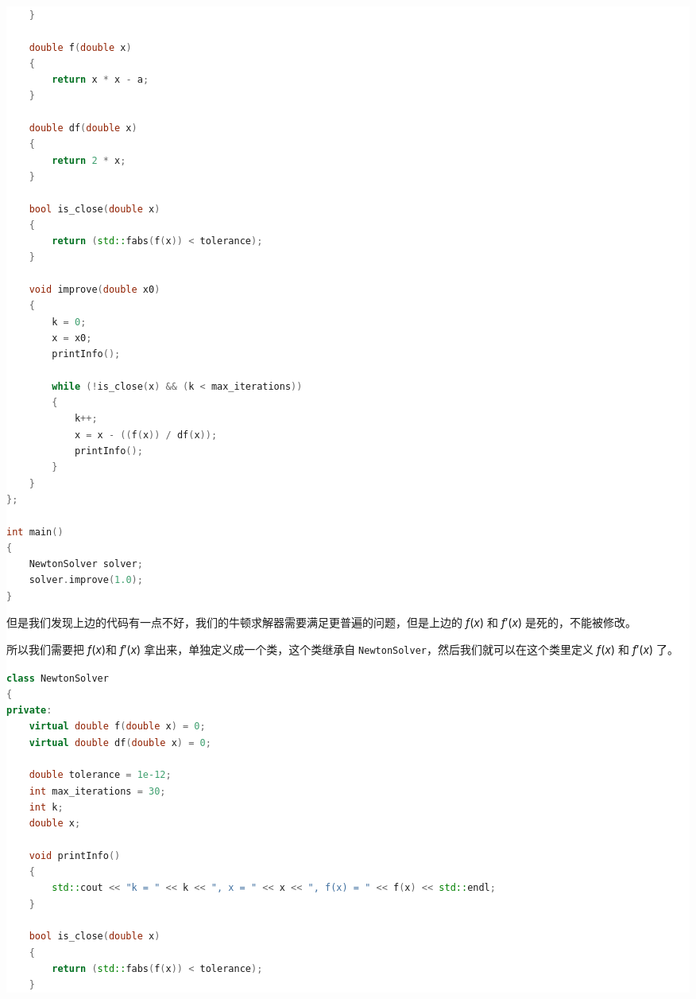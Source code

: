```cpp
    }

    double f(double x)
    {
        return x * x - a;
    }

    double df(double x)
    {
        return 2 * x;
    }

    bool is_close(double x) 
    {
        return (std::fabs(f(x)) < tolerance);
    }

    void improve(double x0)
    {
        k = 0;
        x = x0;
        printInfo();

        while (!is_close(x) && (k < max_iterations))
        {
            k++;
            x = x - ((f(x)) / df(x));
            printInfo();
        }
    }
};

int main()
{
    NewtonSolver solver;
    solver.improve(1.0);
}
```

但是我们发现上边的代码有一点不好，我们的牛顿求解器需要满足更普遍的问题，但是上边的 $f(x)$ 和 $f'(x)$ 是死的，不能被修改。

所以我们需要把 $f(x)$和 $f'(x)$ 拿出来，单独定义成一个类，这个类继承自 `NewtonSolver`，然后我们就可以在这个类里定义 $f(x)$ 和 $f'(x)$ 了。

```cpp
class NewtonSolver
{
private:
    virtual double f(double x) = 0;
    virtual double df(double x) = 0;

    double tolerance = 1e-12;
    int max_iterations = 30;
    int k;
    double x;

    void printInfo()
    {
        std::cout << "k = " << k << ", x = " << x << ", f(x) = " << f(x) << std::endl;
    }

    bool is_close(double x)
    {
        return (std::fabs(f(x)) < tolerance);
    }
```